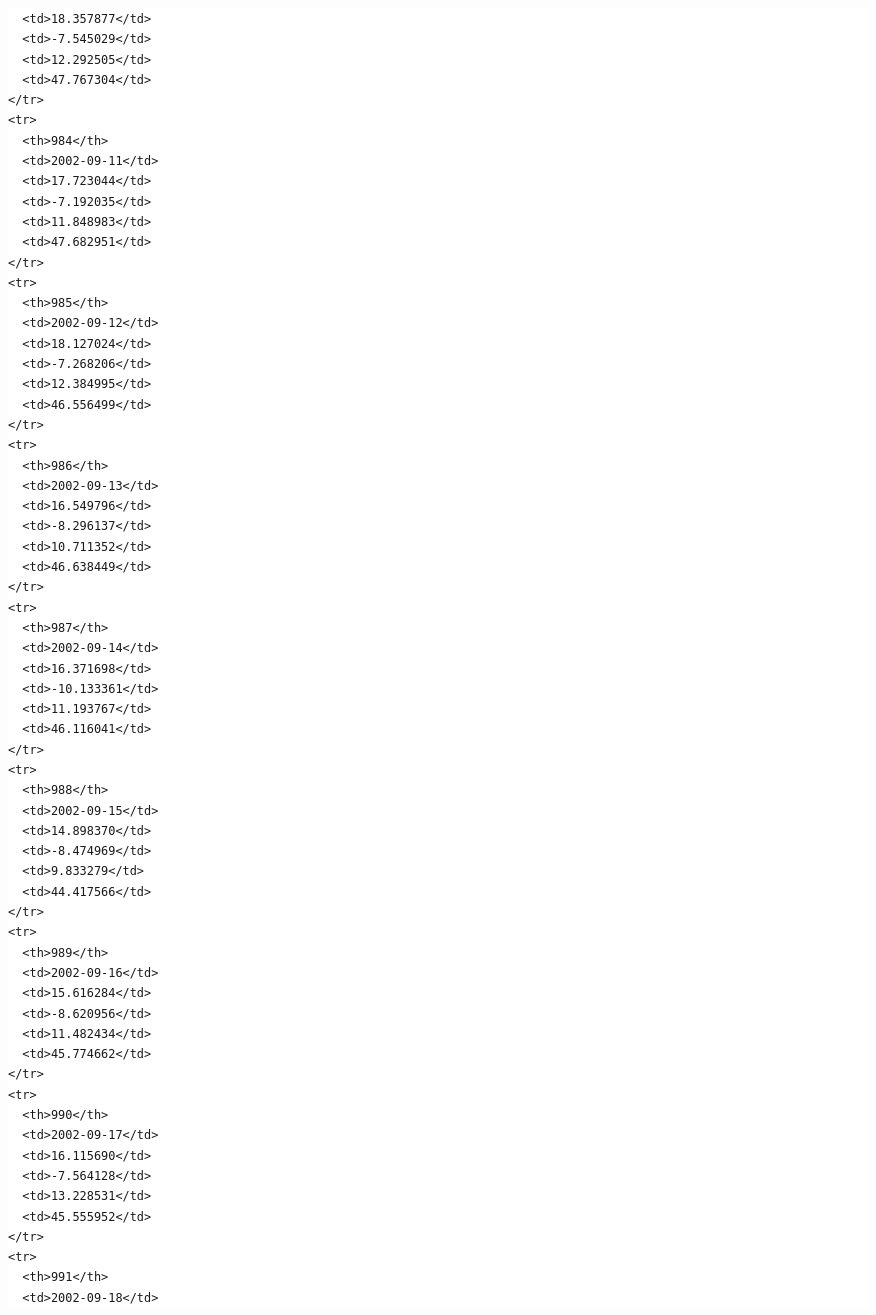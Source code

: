       <td>18.357877</td>
      <td>-7.545029</td>
      <td>12.292505</td>
      <td>47.767304</td>
    </tr>
    <tr>
      <th>984</th>
      <td>2002-09-11</td>
      <td>17.723044</td>
      <td>-7.192035</td>
      <td>11.848983</td>
      <td>47.682951</td>
    </tr>
    <tr>
      <th>985</th>
      <td>2002-09-12</td>
      <td>18.127024</td>
      <td>-7.268206</td>
      <td>12.384995</td>
      <td>46.556499</td>
    </tr>
    <tr>
      <th>986</th>
      <td>2002-09-13</td>
      <td>16.549796</td>
      <td>-8.296137</td>
      <td>10.711352</td>
      <td>46.638449</td>
    </tr>
    <tr>
      <th>987</th>
      <td>2002-09-14</td>
      <td>16.371698</td>
      <td>-10.133361</td>
      <td>11.193767</td>
      <td>46.116041</td>
    </tr>
    <tr>
      <th>988</th>
      <td>2002-09-15</td>
      <td>14.898370</td>
      <td>-8.474969</td>
      <td>9.833279</td>
      <td>44.417566</td>
    </tr>
    <tr>
      <th>989</th>
      <td>2002-09-16</td>
      <td>15.616284</td>
      <td>-8.620956</td>
      <td>11.482434</td>
      <td>45.774662</td>
    </tr>
    <tr>
      <th>990</th>
      <td>2002-09-17</td>
      <td>16.115690</td>
      <td>-7.564128</td>
      <td>13.228531</td>
      <td>45.555952</td>
    </tr>
    <tr>
      <th>991</th>
      <td>2002-09-18</td>